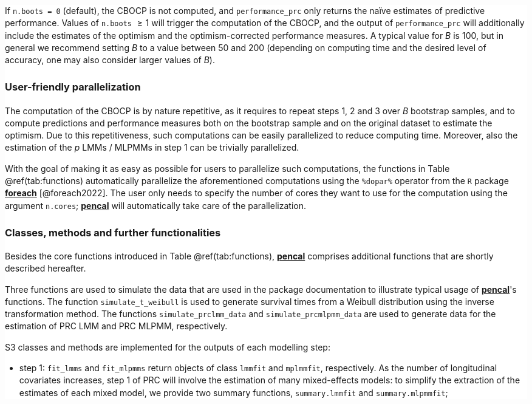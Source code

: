 If `n.boots = 0` (default), the CBOCP is not computed, and
`performance_prc` only returns the naïve estimates of predictive
performance. Values of `n.boots` $\geq 1$ will trigger the computation
of the CBOCP, and the output of `performance_prc` will additionally
include the estimates of the optimism and the optimism-corrected
performance measures. A typical value for $B$ is 100, but in general we
recommend setting $B$ to a value between 50 and 200 (depending on
computing time and the desired level of accuracy, one may also consider
larger values of $B$).

### User-friendly parallelization

The computation of the CBOCP is by nature repetitive, as it requires to
repeat steps 1, 2 and 3 over $B$ bootstrap samples, and to compute
predictions and performance measures both on the bootstrap sample and on
the original dataset to estimate the optimism. Due to this
repetitiveness, such computations can be easily parallelized to reduce
computing time. Moreover, also the estimation of the $p$ LMMs / MLPMMs
in step 1 can be trivially parallelized.

With the goal of making it as easy as possible for users to parallelize
such computations, the functions in Table \@ref(tab:functions)
automatically parallelize the aforementioned computations using the
`%dopar%` operator from the `R` package
[**foreach**](https://CRAN.R-project.org/package=foreach)
[@foreach2022]. The user only needs to specify the number of cores they
want to use for the computation using the argument `n.cores`;
[**pencal**](https://CRAN.R-project.org/package=pencal) will
automatically take care of the parallelization.

### Classes, methods and further functionalities

Besides the core functions introduced in Table \@ref(tab:functions),
[**pencal**](https://CRAN.R-project.org/package=pencal) comprises
additional functions that are shortly described hereafter.

Three functions are used to simulate the data that are used in the
package documentation to illustrate typical usage of
[**pencal**](https://CRAN.R-project.org/package=pencal)'s functions. The
function `simulate_t_weibull` is used to generate survival times from a
Weibull distribution using the inverse transformation method. The
functions `simulate_prclmm_data` and `simulate_prcmlpmm_data` are used
to generate data for the estimation of PRC LMM and PRC MLPMM,
respectively.

S3 classes and methods are implemented for the outputs of each modelling
step:

-   step 1: `fit_lmms` and `fit_mlpmms` return objects of class `lmmfit`
    and `mplmmfit`, respectively. As the number of longitudinal
    covariates increases, step 1 of PRC will involve the estimation of
    many mixed-effects models: to simplify the extraction of the
    estimates of each mixed model, we provide two summary functions,
    `summary.lmmfit` and `summary.mlpmmfit`;
